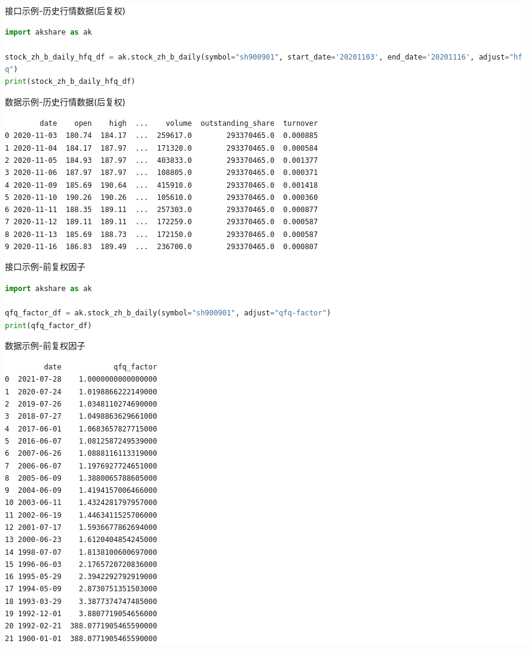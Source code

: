接口示例-历史行情数据(后复权)

```python
import akshare as ak

stock_zh_b_daily_hfq_df = ak.stock_zh_b_daily(symbol="sh900901", start_date='20201103', end_date='20201116', adjust="hfq")
print(stock_zh_b_daily_hfq_df)
```

数据示例-历史行情数据(后复权)

```
        date    open    high  ...    volume  outstanding_share  turnover
0 2020-11-03  180.74  184.17  ...  259617.0        293370465.0  0.000885
1 2020-11-04  184.17  187.97  ...  171320.0        293370465.0  0.000584
2 2020-11-05  184.93  187.97  ...  403833.0        293370465.0  0.001377
3 2020-11-06  187.97  187.97  ...  108805.0        293370465.0  0.000371
4 2020-11-09  185.69  190.64  ...  415910.0        293370465.0  0.001418
5 2020-11-10  190.26  190.26  ...  105610.0        293370465.0  0.000360
6 2020-11-11  188.35  189.11  ...  257303.0        293370465.0  0.000877
7 2020-11-12  189.11  189.11  ...  172259.0        293370465.0  0.000587
8 2020-11-13  185.69  188.73  ...  172150.0        293370465.0  0.000587
9 2020-11-16  186.83  189.49  ...  236700.0        293370465.0  0.000807
```

接口示例-前复权因子

```python
import akshare as ak

qfq_factor_df = ak.stock_zh_b_daily(symbol="sh900901", adjust="qfq-factor")
print(qfq_factor_df)
```

数据示例-前复权因子

```
         date            qfq_factor
0  2021-07-28    1.0000000000000000
1  2020-07-24    1.0198866222149000
2  2019-07-26    1.0348110274690000
3  2018-07-27    1.0498863629661000
4  2017-06-01    1.0683657827715000
5  2016-06-07    1.0812587249539000
6  2007-06-26    1.0888116113319000
7  2006-06-07    1.1976927724651000
8  2005-06-09    1.3880065788605000
9  2004-06-09    1.4194157006466000
10 2003-06-11    1.4324281797957000
11 2002-06-19    1.4463411525706000
12 2001-07-17    1.5936677862694000
13 2000-06-23    1.6120404854245000
14 1998-07-07    1.8138100600697000
15 1996-06-03    2.1765720720836000
16 1995-05-29    2.3942292792919000
17 1994-05-09    2.8730751351503000
18 1993-03-29    3.3877374747485000
19 1992-12-01    3.8807719054656000
20 1992-02-21  388.0771905465590000
21 1900-01-01  388.0771905465590000
```
